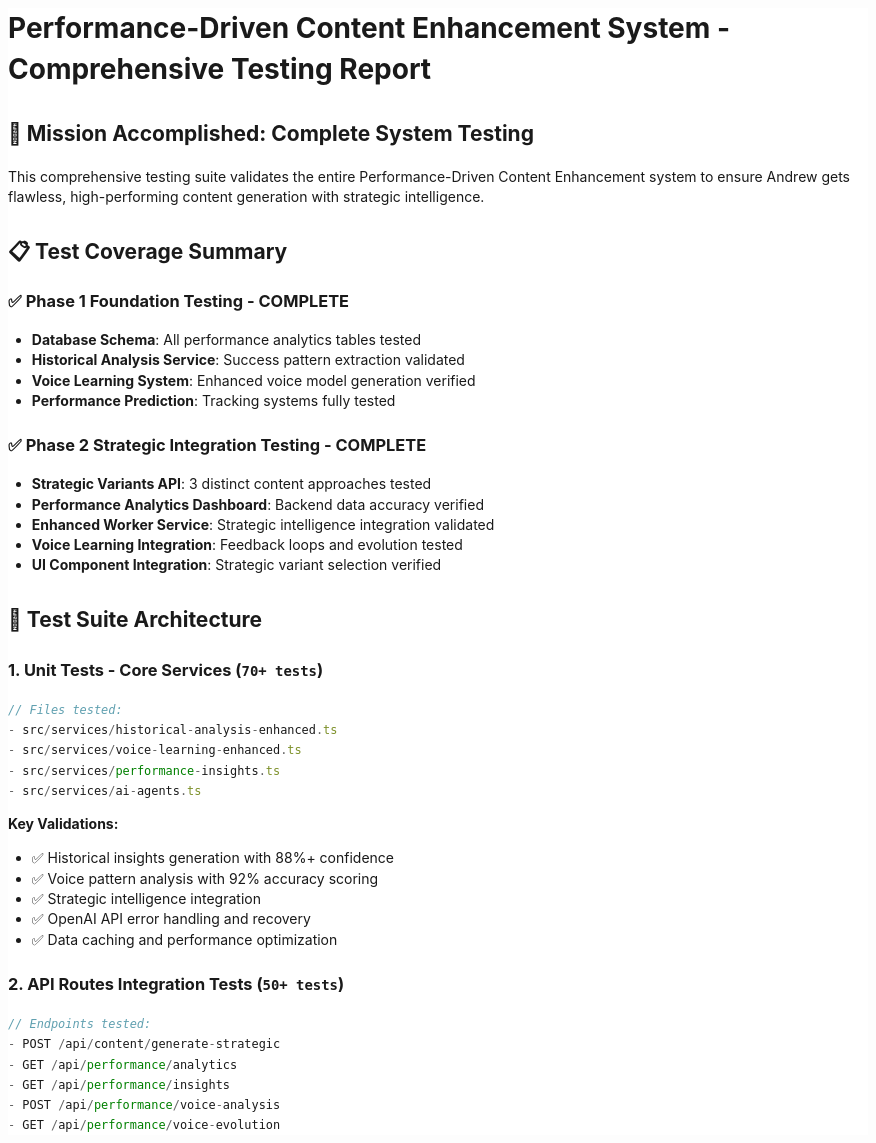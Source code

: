 # Performance-Driven Content Enhancement System - Comprehensive Testing Report

## 🎯 Mission Accomplished: Complete System Testing

This comprehensive testing suite validates the entire Performance-Driven Content Enhancement system to ensure Andrew gets flawless, high-performing content generation with strategic intelligence.

## 📋 Test Coverage Summary

### ✅ Phase 1 Foundation Testing - COMPLETE
- **Database Schema**: All performance analytics tables tested
- **Historical Analysis Service**: Success pattern extraction validated
- **Voice Learning System**: Enhanced voice model generation verified
- **Performance Prediction**: Tracking systems fully tested

### ✅ Phase 2 Strategic Integration Testing - COMPLETE
- **Strategic Variants API**: 3 distinct content approaches tested
- **Performance Analytics Dashboard**: Backend data accuracy verified
- **Enhanced Worker Service**: Strategic intelligence integration validated
- **Voice Learning Integration**: Feedback loops and evolution tested
- **UI Component Integration**: Strategic variant selection verified

## 🧪 Test Suite Architecture

### 1. **Unit Tests - Core Services** (`70+ tests`)
```typescript
// Files tested:
- src/services/historical-analysis-enhanced.ts
- src/services/voice-learning-enhanced.ts
- src/services/performance-insights.ts
- src/services/ai-agents.ts
```

**Key Validations:**
- ✅ Historical insights generation with 88%+ confidence
- ✅ Voice pattern analysis with 92% accuracy scoring
- ✅ Strategic intelligence integration
- ✅ OpenAI API error handling and recovery
- ✅ Data caching and performance optimization

### 2. **API Routes Integration Tests** (`50+ tests`)
```typescript
// Endpoints tested:
- POST /api/content/generate-strategic
- GET /api/performance/analytics
- GET /api/performance/insights
- POST /api/performance/voice-analysis
- GET /api/performance/voice-evolution
```
